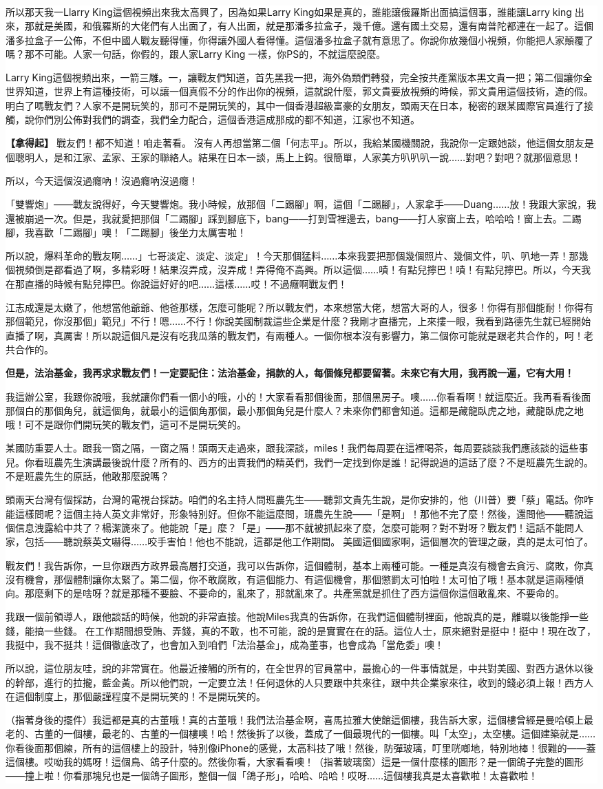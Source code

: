 所以那天我一Llarry King這個視頻出來我太高興了，因為如果Larry King如果是真的，誰能讓俄羅斯出面搞這個事，誰能讓Larry king 出來，那就是美國，和俄羅斯的大佬們有人出面了，有人出面，就是那潘多拉盒子，幾千億。還有國土交易，還有南普陀都連在一起了。這個潘多拉盒子一公佈，不但中國人戰友聽得懂，你得讓外國人看得懂。這個潘多拉盒子就有意思了。你說你放幾個小視頻，你能把人家顛覆了嗎？那不可能。人家一句話，你假的，跟人家Larry King 一樣，你PS的，不就這麼說麼。


Larry King這個視頻出來，一箭三雕。一，讓戰友們知道，首先黑我一把，海外偽類們轉發，完全按共產黨版本黑文貴一把；第二個讓你全世界知道，世界上有這種技術，可以讓一個真假不分的作出你的視頻，這就說什麼，郭文貴要放視頻的時候，郭文貴用這個技術，造的假。明白了嗎戰友們？人家不是開玩笑的，那可不是開玩笑的，其中一個香港超級富豪的女朋友，頭兩天在日本，秘密的跟某國際官員進行了接觸，說你們別公佈對我們的調查，我們全力配合，這個香港這成那成的都不知道，江家也不知道。


**【拿得起】**
戰友們！都不知道！咱走著看。
沒有人再想當第二個「何志平」。所以，我給某國機關說，我說你一定跟她談，他這個女朋友是個聰明人，是和江家、孟家、王家的聯絡人。結果在日本一談，馬上上鈎。很簡單，人家美方叭叭叭一說……對吧？對吧？就那個意思！


所以，今天這個沒過癮吶！沒過癮吶沒過癮！


「雙響炮」——戰友說得好，今天雙響炮。我小時候，放那個「二踢腳」啊，這個「二踢腳」，人家拿手——Duang……放！我跟大家說，我還被崩過一次。但是，我就愛把那個「二踢腳」踩到腳底下，bang——打到雪裡邊去，bang——打人家窗上去，哈哈哈！窗上去。二踢腳，我喜歡「二踢腳」噢！「二踢腳」後坐力太厲害啦！


所以說，爆料革命的戰友啊……」七哥淡定、淡定、淡定」！今天那個猛料……本來我要把那個幾個照片、幾個文件，叭、叭地一弄！那幾個視頻倒是都看過了啊，多精彩呀！結果沒弄成，沒弄成！弄得俺不高興。所以這個……嘖！有點兒擰巴！嘖！有點兒擰巴。所以，今天我在那直播的時候有點兒擰巴。你說這好好的吧……這樣……哎！不過癮啊戰友們！


江志成還是太嫩了，他想當他爺爺、他爸那樣，怎麼可能呢？所以戰友們，本來想當大佬，想當大哥的人，很多！你得有那個能耐！你得有那個範兒，你沒那個」範兒」不行！嗯……不行！你說美國制裁這些企業是什麼？我剛才直播完，上來摟一眼，我看到路德先生就已經開始直播了啊，真厲害！所以說這個凡是沒有吃我瓜落的戰友們，有兩種人。一個你根本沒有影響力，第二個你可能就是跟老共合作的，呵！老共合作的。


**但是，法治基金，我再求求戰友們！一定要記住：法治基金，捐款的人，每個條兒都要留著。未來它有大用，我再說一遍，它有大用！**


我這辦公室，我跟你說哦，我就讓你們看一個小的哦，小的！大家看看那個後面，那個黑房子。噢……你看看啊！就這麼近。我再看看後面那個白的那個角兒，就這個角，就最小的這個角那個，最小那個角兒是什麼人？未來你們都會知道。這都是藏龍臥虎之地，藏龍臥虎之地哦！可不是跟你們開玩笑的戰友們，這可不是開玩笑的。


某國防重要人士。跟我一窗之隔，一窗之隔！頭兩天走過來，跟我深談，miles！我們每周要在這裡喝茶，每周要談談我們應該談的這些事兒。你看班農先生演講最後說什麼？所有的、西方的出賣我們的精英們，我們一定找到你是誰！記得說過的這話了麼？不是班農先生說的。不是班農先生的原話，他敢那麼說嗎？


頭兩天台灣有個採訪，台灣的電視台採訪。咱們的名主持人問班農先生——聽郭文貴先生說，是你安排的，他（川普）要「蔡」電話。你咋能這樣問呢？這個主持人英文非常好，形象特別好。但你不能這麼問，班農先生說——「是啊」！那他不完了麼！然後，還問他——聽說這個信息洩露給中共了？楊潔篪來了。他能說「是」麼？「是」——那不就被抓起來了麼，怎麼可能啊？對不對呀？戰友們！這話不能問人家，包括——聽說蔡英文嚇得……咬手害怕！他也不能說，這都是他工作期間。 美國這個國家啊，這個層次的管理之嚴，真的是太可怕了。


戰友們！我告訴你，一旦你跟西方政界最高層打交道，我可以告訴你，這個體制，基本上兩種可能。一種是真沒有機會去貪污、腐敗，你真沒有機會，那個體制讓你太緊了。第二個，你不敢腐敗，有這個能力、有這個機會，那個懲罰太可怕啦！太可怕了哦！基本就是這兩種傾向。那麼剩下的是啥呀？就是那種不要臉、不要命的，亂來了，那就亂來了。共產黨就是抓住了西方這個你這個敢亂來、不要命的。


我跟一個前領導人，跟他談話的時候，他說的非常直接。他說Miles我真的告訴你，在我們這個體制裡面，他說真的是，離職以後能掙一些錢，能搞一些錢。 在工作期間想受賄、弄錢，真的不敢，也不可能，說的是實實在在的話。這位人士，原來絕對是挺中！挺中！現在改了，我挺中，我不挺共！這個徹底改了，也會加入到咱們「法治基金」，成為董事，也會成為「當危委」噢！


所以說，這位朋友哇，說的非常實在。他最近接觸的所有的，在全世界的官員當中，最擔心的一件事情就是，中共對美國、對西方退休以後的幹部，進行的拉攏，藍金黃。所以他們說，一定要立法！任何退休的人只要跟中共來往，跟中共企業家來往，收到的錢必須上報！西方人在這個制度上，那個嚴謹程度不是開玩笑的！不是開玩笑的。


（指著身後的擺件）我這都是真的古董哦！真的古董哦！我們法治基金啊，喜馬拉雅大使館這個樓，我告訴大家，這個樓曾經是曼哈頓上最老的、古董的一個樓，最老的、古董的一個樓噢！哈！然後拆了以後，蓋成了一個最現代的一個樓。叫「太空」，太空樓。這個建築就是……你看後面那個線，所有的這個樓上的設計，特別像iPhone的感覺，太高科技了哦！然後，防彈玻璃，叮里咣啷地，特別地棒！很難的——蓋這個樓。哎呦我的媽呀！這個鳥、鴿子什麼的。然後你看，大家看看噢！（指著玻璃窗）這是一個什麼樣的圖形？是一個鴿子完整的圖形——撞上啦！你看那塊兒也是一個鴿子圖形，整個一個「鴿子形」，哈哈、哈哈！哎呀……這個樓我真是太喜歡啦！太喜歡啦！
